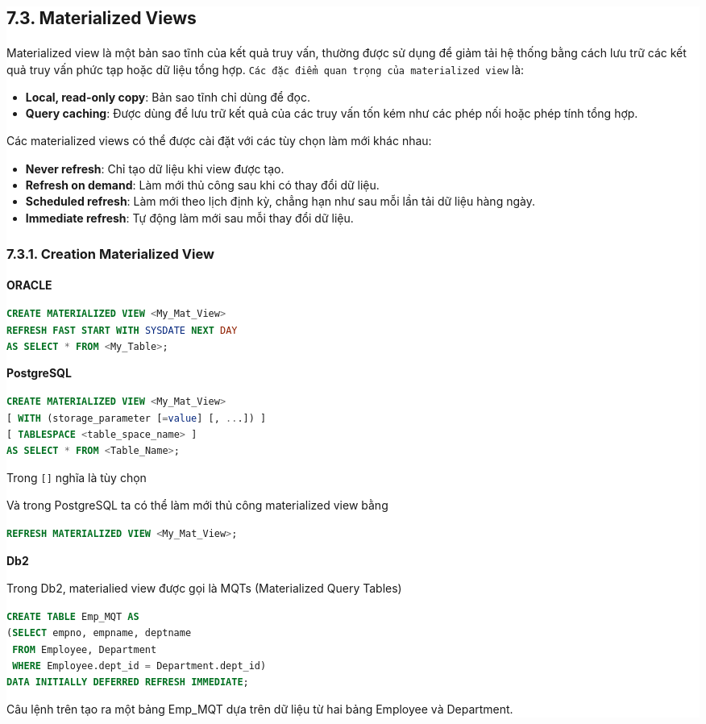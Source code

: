 ## 7.3. Materialized Views

Materialized view là một bản sao tĩnh của kết quả truy vấn, thường được sử dụng để giảm tải hệ thống bằng cách lưu trữ các kết quả truy vấn phức tạp hoặc dữ liệu tổng hợp. `Các đặc điểm quan trọng của materialized view` là:

- **Local, read-only copy**: Bản sao tĩnh chỉ dùng để đọc.
- **Query caching**: Được dùng để lưu trữ kết quả của các truy vấn tốn kém như các phép nối hoặc phép tính tổng hợp.

Các materialized views có thể được cài đặt với các tùy chọn làm mới khác nhau:

- **Never refresh**: Chỉ tạo dữ liệu khi view được tạo.
- **Refresh on demand**: Làm mới thủ công sau khi có thay đổi dữ liệu.
- **Scheduled refresh**: Làm mới theo lịch định kỳ, chẳng hạn như sau mỗi lần tải dữ liệu hàng ngày.
- **Immediate refresh**: Tự động làm mới sau mỗi thay đổi dữ liệu.

### 7.3.1. Creation Materialized View

**ORACLE**

```SQL
CREATE MATERIALIZED VIEW <My_Mat_View>
REFRESH FAST START WITH SYSDATE NEXT DAY
AS SELECT * FROM <My_Table>;
```

**PostgreSQL**

```SQL
CREATE MATERIALIZED VIEW <My_Mat_View>
[ WITH (storage_parameter [=value] [, ...]) ]
[ TABLESPACE <table_space_name> ]
AS SELECT * FROM <Table_Name>;
```

Trong `[]` nghĩa là tùy chọn

Và trong PostgreSQL ta có thể làm mới thủ công materialized view bằng

```SQL
REFRESH MATERIALIZED VIEW <My_Mat_View>;
```

**Db2**

Trong Db2, materialied view được gọi là MQTs (Materialized Query Tables)

```SQL
CREATE TABLE Emp_MQT AS
(SELECT empno, empname, deptname
 FROM Employee, Department
 WHERE Employee.dept_id = Department.dept_id)
DATA INITIALLY DEFERRED REFRESH IMMEDIATE;
```

Câu lệnh trên tạo ra một bảng Emp_MQT dựa trên dữ liệu từ hai bảng Employee và Department.
